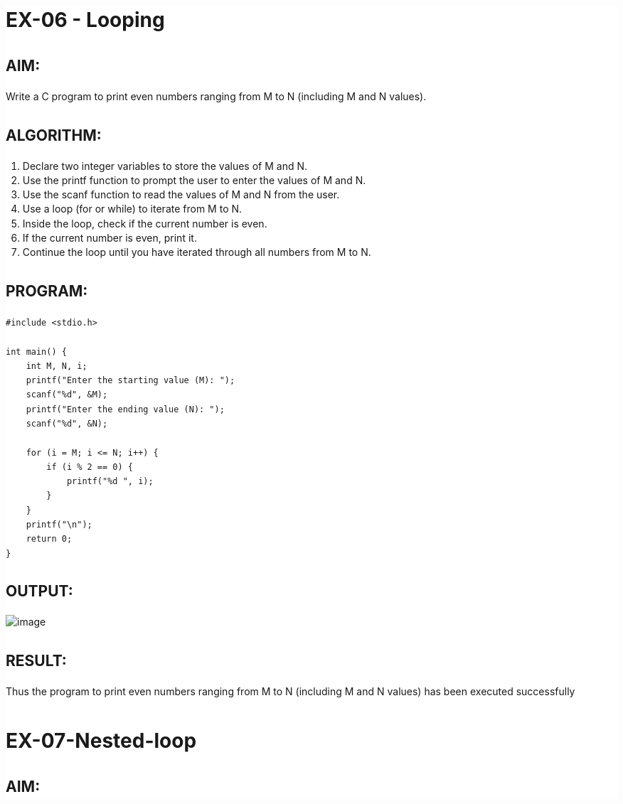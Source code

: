 # EX-06 - Looping
## AIM:
Write a C program to print even numbers ranging from M to N (including M and N values).

## ALGORITHM:
1.	Declare two integer variables to store the values of M and N.
2.	Use the printf function to prompt the user to enter the values of M and N.
3.	Use the scanf function to read the values of M and N from the user.
4.	Use a loop (for or while) to iterate from M to N.
5.	Inside the loop, check if the current number is even.
6.	If the current number is even, print it.
7.	Continue the loop until you have iterated through all numbers from M to N.

## PROGRAM:

    #include <stdio.h>
    
    int main() {
        int M, N, i;
        printf("Enter the starting value (M): ");
        scanf("%d", &M);
        printf("Enter the ending value (N): ");
        scanf("%d", &N);
    
        for (i = M; i <= N; i++) {
            if (i % 2 == 0) {
                printf("%d ", i);
            }
        }
        printf("\n");
        return 0;
    }


## OUTPUT:

![image](https://github.com/user-attachments/assets/71cbfba5-d740-4b4d-8fab-4c029b5454a7)


## RESULT:
Thus the program to print even numbers ranging from M to N (including M and N values) has been executed successfully
 
 


# EX-07-Nested-loop

## AIM:
